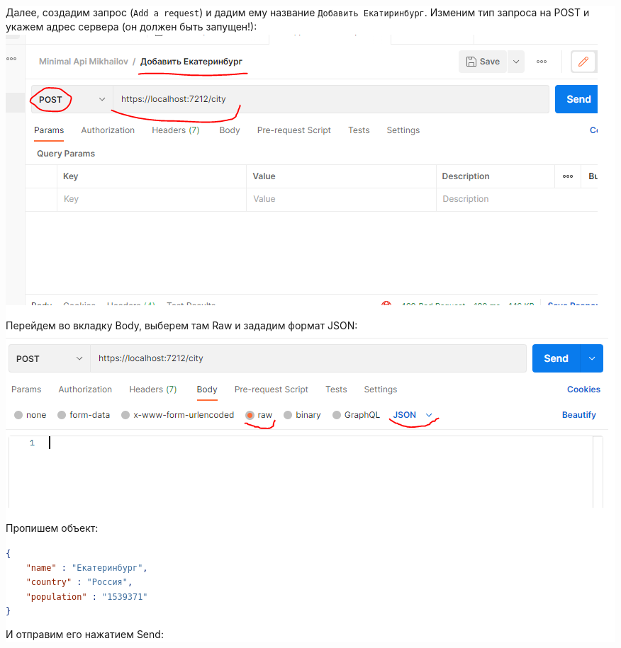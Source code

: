 Далее, создадим запрос (`Add a request`) и дадим ему название `Добавить Екатиринбург`. Изменим тип запроса на POST и укажем адрес сервера (он должен быть запущен!):
![](5.png)

Перейдем во вкладку Body, выберем там Raw и зададим формат JSON:
![](6.pNg)

Пропишем объект:
```json
{
    "name" : "Екатеринбург",
    "country" : "Россия",
    "population" : "1539371"
}
```

И отправим его нажатием Send: